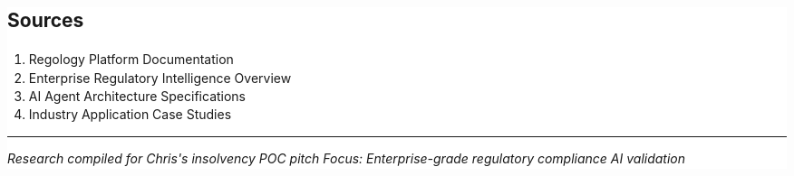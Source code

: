 ## Sources
1. Regology Platform Documentation
2. Enterprise Regulatory Intelligence Overview
3. AI Agent Architecture Specifications
4. Industry Application Case Studies

---

*Research compiled for Chris's insolvency POC pitch*
*Focus: Enterprise-grade regulatory compliance AI validation*